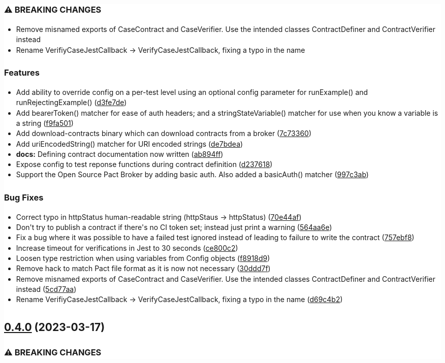 ### ⚠ BREAKING CHANGES

- Remove misnamed exports of CaseContract and CaseVerifier. Use the intended classes ContractDefiner and ContractVerifier instead
- Rename VerifiyCaseJestCallback -> VerifyCaseJestCallback, fixing a typo in the name

### Features

- Add ability to override config on a per-test level using an optional config parameter for runExample() and runRejectingExample() ([d3fe7de](https://github.com/TimothyJones/case/commit/d3fe7dedced31ad2bfc383a61ab254c56ade88ba))
- Add bearerToken() matcher for ease of auth headers; and a stringStateVariable() matcher for use when you know a variable is a string ([f9fa501](https://github.com/TimothyJones/case/commit/f9fa501f1b1783992181ee5cf54369502ab77050))
- Add download-contracts binary which can download contracts from a broker ([7c73360](https://github.com/TimothyJones/case/commit/7c7336091524c6d45f20e3b4ef1bf5599b2de382))
- Add uriEncodedString() matcher for URI encoded strings ([de7bdea](https://github.com/TimothyJones/case/commit/de7bdea6285aad973e94bdc2577616eb599898fe))
- **docs:** Defining contract documentation now written ([ab894ff](https://github.com/TimothyJones/case/commit/ab894ff9f7781c597851ba953262aeb1d81d2c0a))
- Expose config to test reponse functions during contract definition ([d237618](https://github.com/TimothyJones/case/commit/d237618449bfe1c55f2d1a7503a34a18015bd296))
- Support the Open Source Pact Broker by adding basic auth. Also added a basicAuth() matcher ([997c3ab](https://github.com/TimothyJones/case/commit/997c3abe8017fc67edca43b78f4ce06ac156b155))

### Bug Fixes

- Correct typo in httpStatus human-readable string (httpStaus -&gt; httpStatus) ([70e44af](https://github.com/TimothyJones/case/commit/70e44af3d75d416eb4bae81b70552b844431b2fb))
- Don't try to publish a contract if there's no CI token set; instead just print a warning ([564aa6e](https://github.com/TimothyJones/case/commit/564aa6e2cbd88c7a15b1469b4cf029bd24c2e529))
- Fix a bug where it was possible to have a failed test ignored instead of leading to failure to write the contract ([757ebf8](https://github.com/TimothyJones/case/commit/757ebf87fa2f43ac402baa0c7297b5263ce09d52))
- Increase timeout for verifications in Jest to 30 seconds ([ce800c2](https://github.com/TimothyJones/case/commit/ce800c21ad95c566465eb5d81e5350a38ebb4bdf))
- Loosen type restriction when using variables from Config objects ([f8918d9](https://github.com/TimothyJones/case/commit/f8918d9f77c7c91cb8f5ab836e7a8ad3566c010e))
- Remove hack to match Pact file format as it is now not necessary ([30ddd7f](https://github.com/TimothyJones/case/commit/30ddd7f62c0c1815fe48d7a8a3f3812660e121de))
- Remove misnamed exports of CaseContract and CaseVerifier. Use the intended classes ContractDefiner and ContractVerifier instead ([5cd77aa](https://github.com/TimothyJones/case/commit/5cd77aaf6ad90b931c84ae282024079964da9832))
- Rename VerifiyCaseJestCallback -&gt; VerifyCaseJestCallback, fixing a typo in the name ([d69c4b2](https://github.com/TimothyJones/case/commit/d69c4b258e2d2b3d140c567a5b605072a194eaf0))

## [0.4.0](https://github.com/TimothyJones/case/compare/v0.3.0...v0.4.0) (2023-03-17)

### ⚠ BREAKING CHANGES
